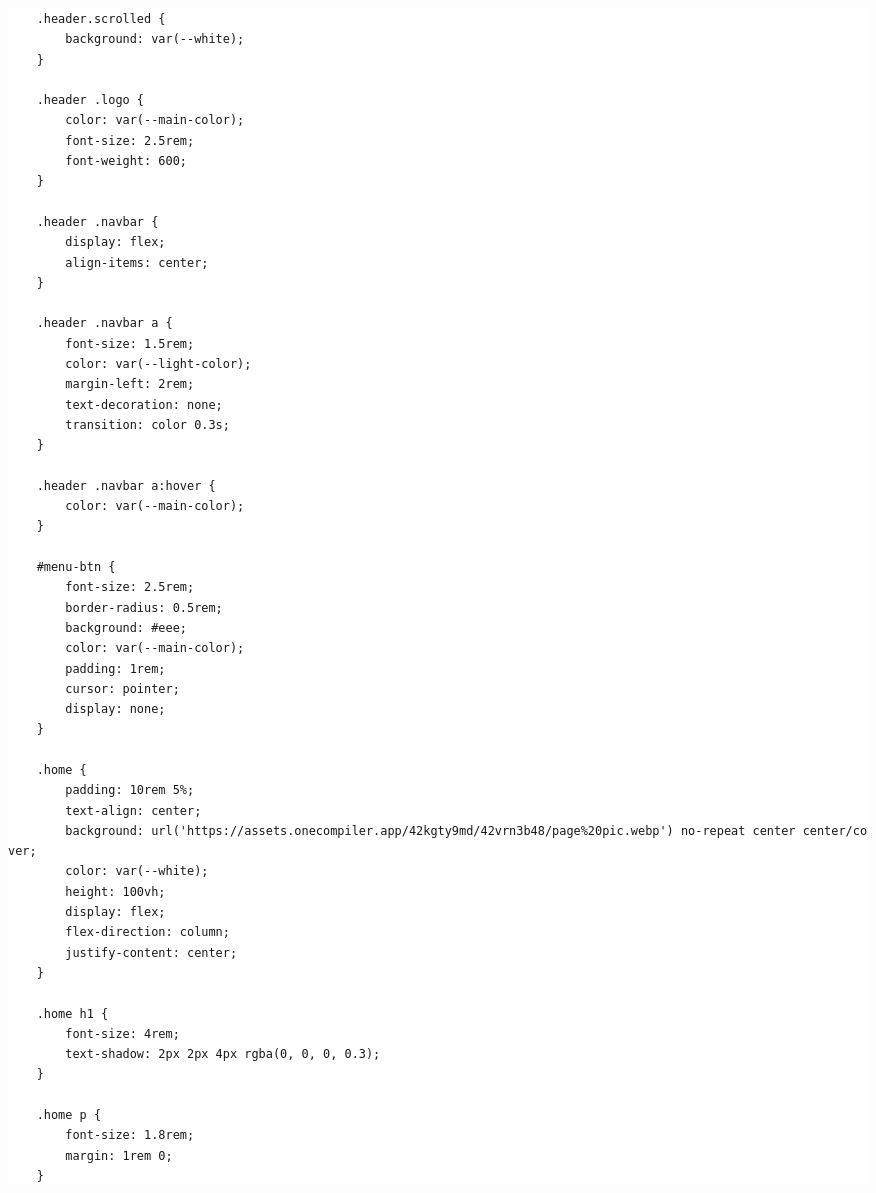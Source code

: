         .header.scrolled {
            background: var(--white);
        }

        .header .logo {
            color: var(--main-color);
            font-size: 2.5rem;
            font-weight: 600;
        }

        .header .navbar {
            display: flex;
            align-items: center;
        }

        .header .navbar a {
            font-size: 1.5rem;
            color: var(--light-color);
            margin-left: 2rem;
            text-decoration: none;
            transition: color 0.3s;
        }

        .header .navbar a:hover {
            color: var(--main-color);
        }

        #menu-btn {
            font-size: 2.5rem;
            border-radius: 0.5rem;
            background: #eee;
            color: var(--main-color);
            padding: 1rem;
            cursor: pointer;
            display: none;
        }

        .home {
            padding: 10rem 5%;
            text-align: center;
            background: url('https://assets.onecompiler.app/42kgty9md/42vrn3b48/page%20pic.webp') no-repeat center center/cover;
            color: var(--white);
            height: 100vh;
            display: flex;
            flex-direction: column;
            justify-content: center;
        }

        .home h1 {
            font-size: 4rem;
            text-shadow: 2px 2px 4px rgba(0, 0, 0, 0.3);
        }

        .home p {
            font-size: 1.8rem;
            margin: 1rem 0;
        }
